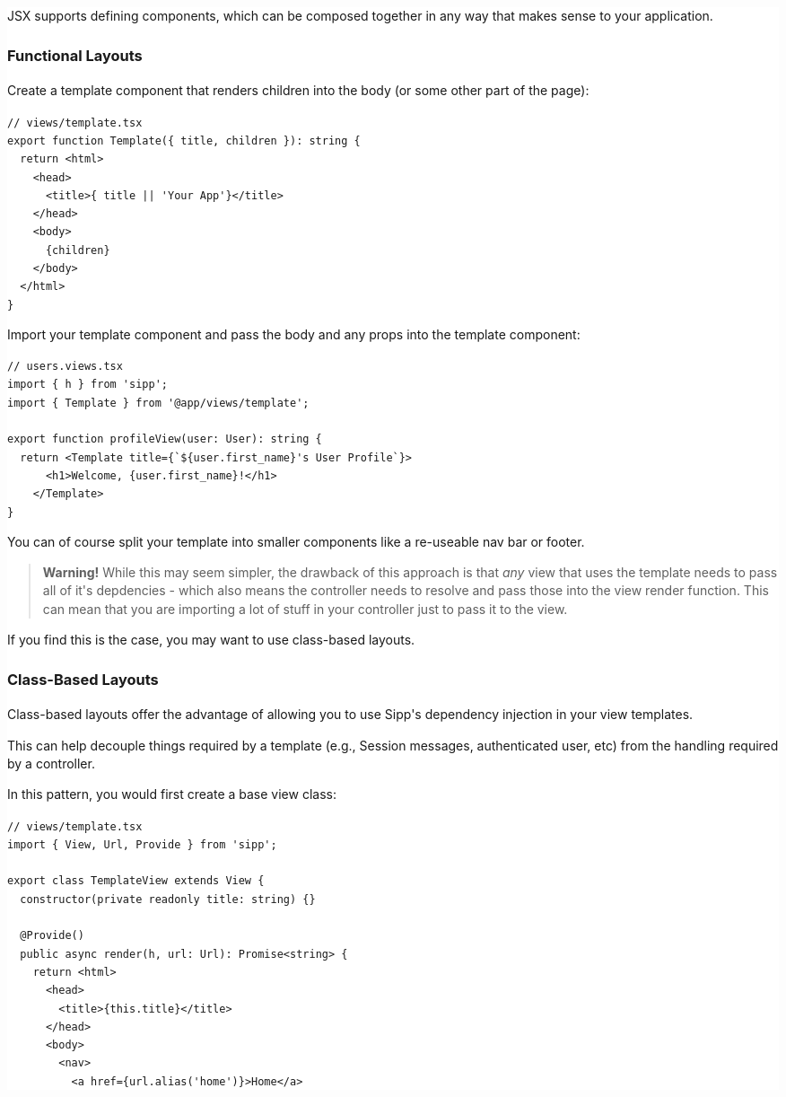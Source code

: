 JSX supports defining components, which can be composed together in any way that makes sense to your application. 

### Functional Layouts

Create a template component that renders children into the body (or some other part of the page):

```tsx
// views/template.tsx
export function Template({ title, children }): string {
  return <html>
    <head>
      <title>{ title || 'Your App'}</title>
    </head>
    <body>
      {children}
    </body>
  </html>
}
```

Import your template component and pass the body and any props into the template component:
```tsx
// users.views.tsx
import { h } from 'sipp';
import { Template } from '@app/views/template';

export function profileView(user: User): string {
  return <Template title={`${user.first_name}'s User Profile`}>
      <h1>Welcome, {user.first_name}!</h1>
    </Template>
}
```

You can of course split your template into smaller components like a re-useable nav bar or footer.

> **Warning!** While this may seem simpler, the drawback of this approach is that _any_ view that uses the template needs to pass all of it's depdencies - which also means the controller needs to resolve and pass those into the view render function. This can mean that you are importing a lot of stuff in your controller just to pass it to the view.

If you find this is the case, you may want to use class-based layouts.

### Class-Based Layouts

Class-based layouts offer the advantage of allowing you to use Sipp's dependency injection in your view templates.

This can help decouple things required by a template (e.g., Session messages, authenticated user, etc) from the handling required by a controller.

In this pattern, you would first create a base view class:

```tsx
// views/template.tsx
import { View, Url, Provide } from 'sipp';

export class TemplateView extends View {
  constructor(private readonly title: string) {}

  @Provide()
  public async render(h, url: Url): Promise<string> {
    return <html>
      <head>
        <title>{this.title}</title>
      </head>
      <body>
        <nav>
          <a href={url.alias('home')}>Home</a>
```